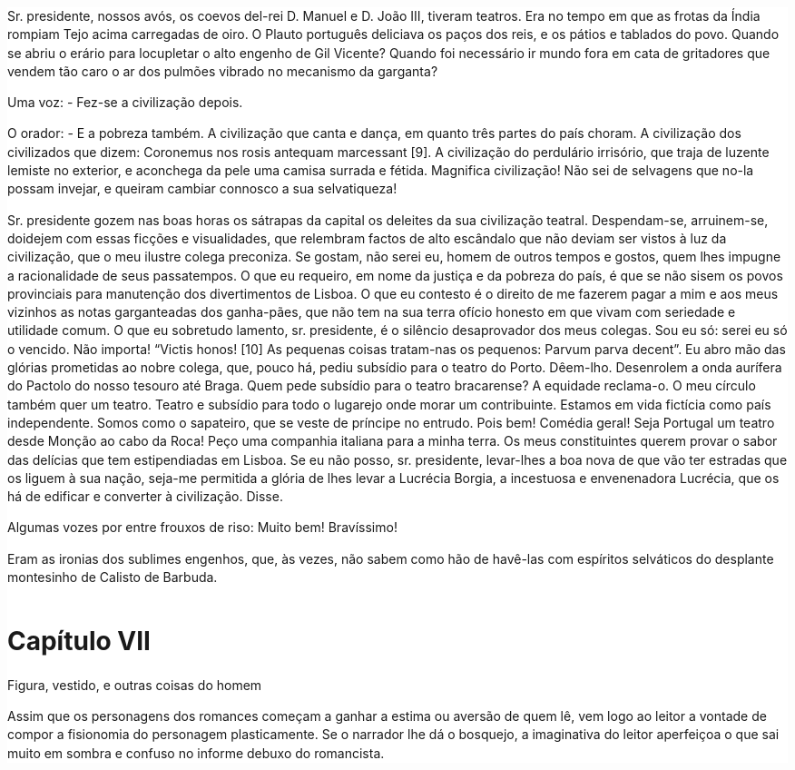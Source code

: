 Sr. presidente, nossos avós, os coevos del-rei D. Manuel e D. João III, tiveram teatros. Era no tempo em que as frotas da Índia rompiam Tejo acima carregadas de oiro. O Plauto português deliciava os paços dos reis, e os pátios e tablados do povo. Quando se abriu o erário para locupletar o alto engenho de Gil Vicente? Quando foi necessário ir mundo fora em cata de gritadores que vendem tão caro o ar dos pulmões vibrado no mecanismo da garganta?

Uma voz: - Fez-se a civilização depois.

O orador: - E a pobreza também. A civilização que canta e dança, em quanto três partes do país choram. A civilização dos civilizados que dizem: Coronemus nos rosis antequam marcessant [9]. A civilização do perdulário irrisório, que traja de luzente lemiste no exterior, e aconchega da pele uma camisa surrada e fétida. Magnifica civilização! Não sei de selvagens que no-la possam invejar, e queiram cambiar connosco a sua selvatiqueza!

Sr. presidente gozem nas boas horas os sátrapas da capital os deleites da sua civilização teatral. Despendam-se, arruinem-se, doidejem com essas ficções e visualidades, que relembram factos de alto escândalo que não deviam ser vistos à luz da civilização, que o meu ilustre colega preconiza. Se gostam, não serei eu, homem de outros tempos e gostos, quem lhes impugne a racionalidade de seus passatempos. O que eu requeiro, em nome da justiça e da pobreza do país, é que se não sisem os povos provinciais para manutenção dos divertimentos de Lisboa. O que eu contesto é o direito de me fazerem pagar a mim e aos meus vizinhos as notas garganteadas dos ganha-pães, que não tem na sua terra ofício honesto em que vivam com seriedade e utilidade comum. O que eu sobretudo lamento, sr. presidente, é o silêncio desaprovador dos meus colegas. Sou eu só: serei eu só o vencido. Não importa! “Victis honos! [10] As pequenas coisas tratam-nas os pequenos: Parvum parva decent”. Eu abro mão das glórias prometidas ao nobre colega, que, pouco há, pediu subsídio para o teatro do Porto. Dêem-lho. Desenrolem a onda aurífera do Pactolo do nosso tesouro até Braga. Quem pede subsídio para o teatro bracarense? A equidade reclama-o. O meu círculo também quer um teatro. Teatro e subsídio para todo o lugarejo onde morar um contribuinte. Estamos em vida fictícia como país independente. Somos como o sapateiro, que se veste de príncipe no entrudo. Pois bem! Comédia geral! Seja Portugal um teatro desde Monção ao cabo da Roca! Peço uma companhia italiana para a minha terra. Os meus constituintes querem provar o sabor das delícias que tem estipendiadas em Lisboa. Se eu não posso, sr. presidente, levar-lhes a boa nova de que vão ter estradas que os liguem à sua nação, seja-me permitida a glória de lhes levar a Lucrécia Borgia, a incestuosa e envenenadora Lucrécia, que os há de edificar e converter à civilização. Disse.

Algumas vozes por entre frouxos de riso: Muito bem! Bravíssimo!

Eram as ironias dos sublimes engenhos, que, às vezes, não sabem como hão de havê-las com espíritos selváticos do desplante montesinho de Calisto de Barbuda.









# Capítulo VII

Figura, vestido, e outras coisas do homem



Assim que os personagens dos romances começam a ganhar a estima ou aversão de quem lê, vem logo ao leitor a vontade de compor a fisionomia do personagem plasticamente. Se o narrador lhe dá o bosquejo, a imaginativa do leitor aperfeiçoa o que sai muito em sombra e confuso no informe debuxo do romancista.
